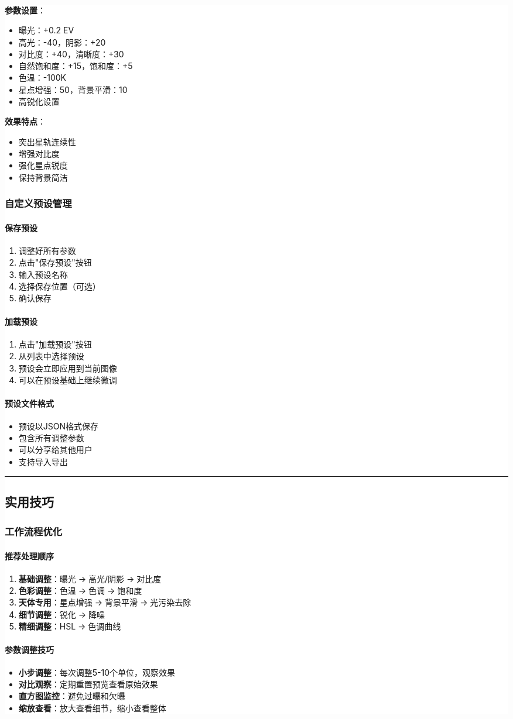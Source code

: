 **参数设置**：
- 曝光：+0.2 EV
- 高光：-40，阴影：+20
- 对比度：+40，清晰度：+30
- 自然饱和度：+15，饱和度：+5
- 色温：-100K
- 星点增强：50，背景平滑：10
- 高锐化设置

**效果特点**：
- 突出星轨连续性
- 增强对比度
- 强化星点锐度
- 保持背景简洁

### 自定义预设管理

#### 保存预设
1. 调整好所有参数
2. 点击"保存预设"按钮
3. 输入预设名称
4. 选择保存位置（可选）
5. 确认保存

#### 加载预设
1. 点击"加载预设"按钮
2. 从列表中选择预设
3. 预设会立即应用到当前图像
4. 可以在预设基础上继续微调

#### 预设文件格式
- 预设以JSON格式保存
- 包含所有调整参数
- 可以分享给其他用户
- 支持导入导出

---

## 实用技巧

### 工作流程优化

#### 推荐处理顺序
1. **基础调整**：曝光 → 高光/阴影 → 对比度
2. **色彩调整**：色温 → 色调 → 饱和度
3. **天体专用**：星点增强 → 背景平滑 → 光污染去除
4. **细节调整**：锐化 → 降噪
5. **精细调整**：HSL → 色调曲线

#### 参数调整技巧
- **小步调整**：每次调整5-10个单位，观察效果
- **对比观察**：定期重置预览查看原始效果
- **直方图监控**：避免过曝和欠曝
- **缩放查看**：放大查看细节，缩小查看整体
